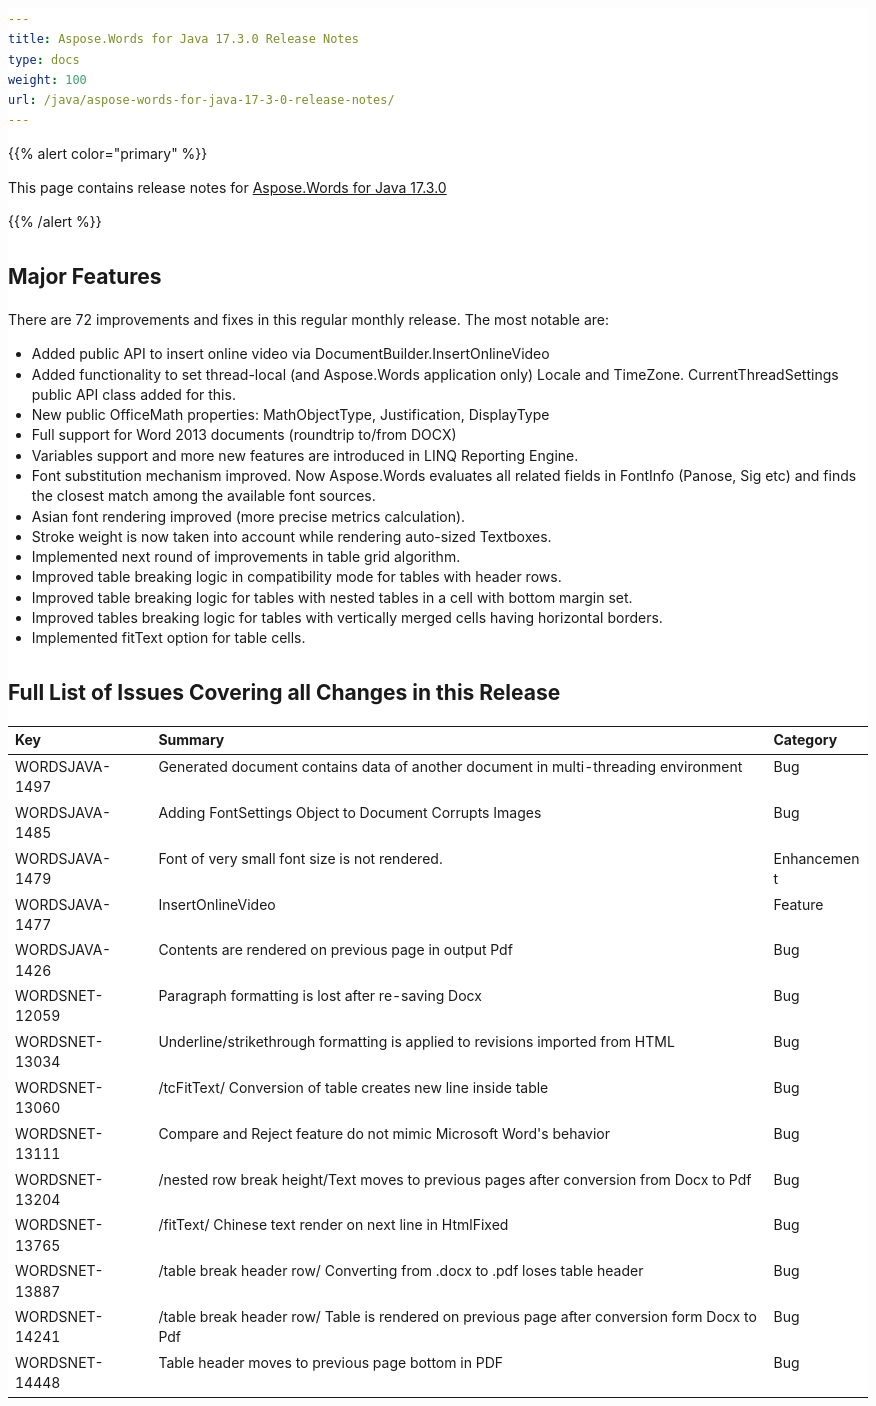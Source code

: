 ```yaml
---
title: Aspose.Words for Java 17.3.0 Release Notes
type: docs
weight: 100
url: /java/aspose-words-for-java-17-3-0-release-notes/
---
```


{{% alert color="primary" %}} 

This page contains release notes for [Aspose.Words for Java 17.3.0](http://maven.aspose.com/repository/simple/ext-release-local/com/aspose/aspose-words/17.3.0/)

{{% /alert %}} 
## **Major Features**
There are 72 improvements and fixes in this regular monthly release. The most notable are:

- Added public API to insert online video via DocumentBuilder.InsertOnlineVideo
- Added functionality to set thread-local (and Aspose.Words application only) Locale and TimeZone. CurrentThreadSettings public API class added for this.
- New public OfficeMath properties: MathObjectType, Justification, DisplayType
- Full support for Word 2013 documents (roundtrip to/from DOCX)
- Variables support and more new features are introduced in LINQ Reporting Engine.
- Font substitution mechanism improved. Now Aspose.Words evaluates all related fields in FontInfo (Panose, Sig etc) and finds the closest match among the available font sources.
- Asian font rendering improved (more precise metrics calculation).
- Stroke weight is now taken into account while rendering auto-sized Textboxes.
- Implemented next round of improvements in table grid algorithm.
- Improved table breaking logic in compatibility mode for tables with header rows.
- Improved table breaking logic for tables with nested tables in a cell with bottom margin set.
- Improved tables breaking logic for tables with vertically merged cells having horizontal borders.
- Implemented fitText option for table cells.
## **Full List of Issues Covering all Changes in this Release**


|**Key**|**Summary**|**Category**|
| :- | :- | :- |
|WORDSJAVA-1497|Generated document contains data of another document in multi-threading environment|Bug|
|WORDSJAVA-1485|Adding FontSettings Object to Document Corrupts Images|Bug|
|WORDSJAVA-1479|Font of very small font size is not rendered.|Enhancement|
|WORDSJAVA-1477|InsertOnlineVideo|Feature|
|WORDSJAVA-1426|Contents are rendered on previous page in output Pdf|Bug|
|WORDSNET-12059|Paragraph formatting is lost after re-saving Docx|Bug|
|WORDSNET-13034|Underline/strikethrough formatting is applied to revisions imported from HTML|Bug|
|WORDSNET-13060|/tcFitText/ Conversion of table creates new line inside table|Bug|
|WORDSNET-13111|Compare and Reject feature do not mimic Microsoft Word's behavior|Bug|
|WORDSNET-13204|/nested row break height/Text moves to previous pages after conversion from Docx to Pdf|Bug|
|WORDSNET-13765|/fitText/ Chinese text render on next line in HtmlFixed|Bug|
|WORDSNET-13887|/table break header row/ Converting from .docx to .pdf loses table header|Bug|
|WORDSNET-14241|/table break header row/ Table is rendered on previous page after conversion form Docx to Pdf|Bug|
|WORDSNET-14448|Table header moves to previous page bottom in PDF|Bug|